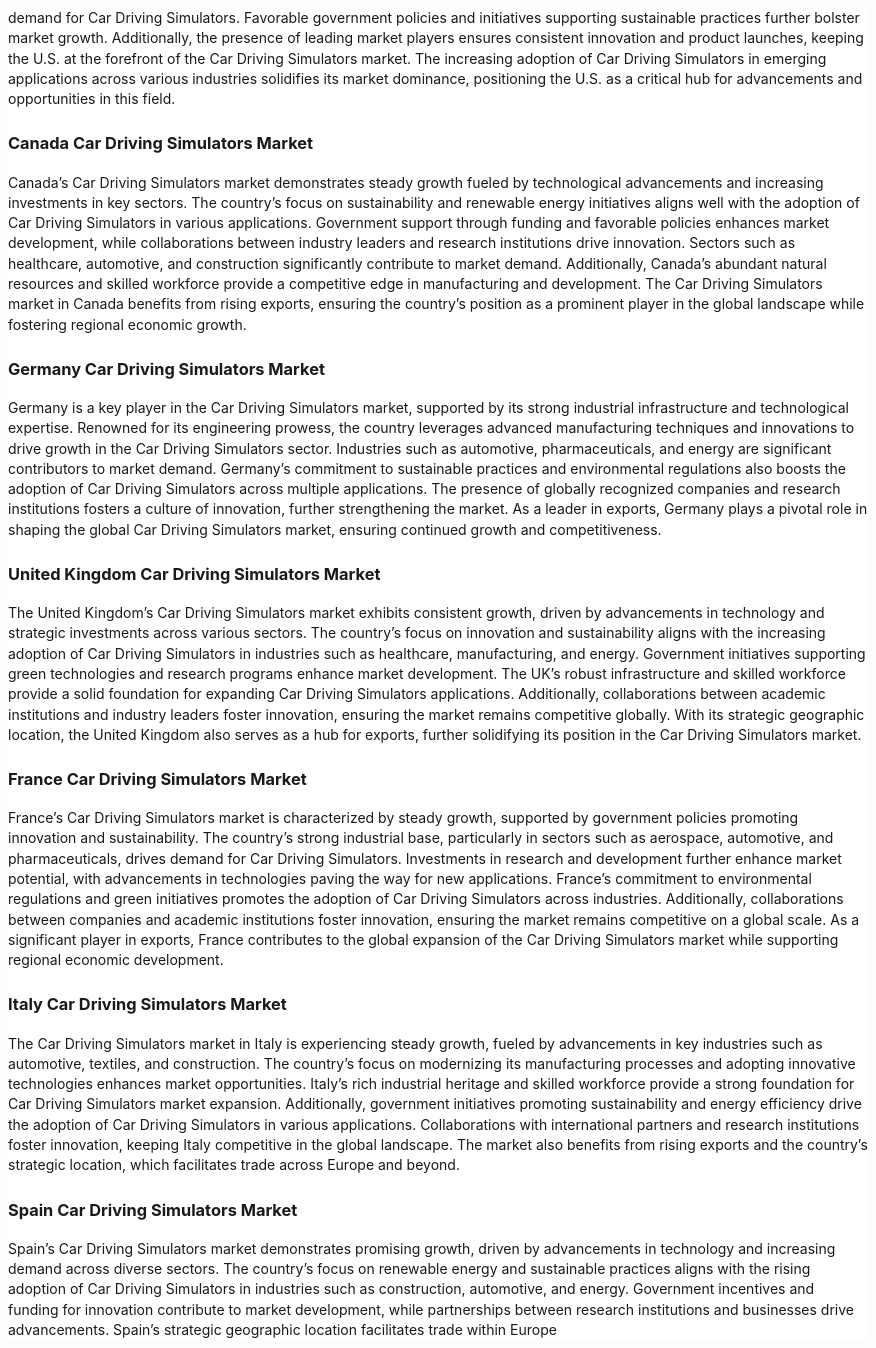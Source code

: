 demand for Car Driving Simulators. Favorable government policies and initiatives supporting sustainable practices further bolster market growth. Additionally, the presence of leading market players ensures consistent innovation and product launches, keeping the U.S. at the forefront of the Car Driving Simulators market. The increasing adoption of Car Driving Simulators in emerging applications across various industries solidifies its market dominance, positioning the U.S. as a critical hub for advancements and opportunities in this field.</p><h3>Canada Car Driving Simulators Market</h3><p>Canada&rsquo;s Car Driving Simulators market demonstrates steady growth fueled by technological advancements and increasing investments in key sectors. The country&rsquo;s focus on sustainability and renewable energy initiatives aligns well with the adoption of Car Driving Simulators in various applications. Government support through funding and favorable policies enhances market development, while collaborations between industry leaders and research institutions drive innovation. Sectors such as healthcare, automotive, and construction significantly contribute to market demand. Additionally, Canada&rsquo;s abundant natural resources and skilled workforce provide a competitive edge in manufacturing and development. The Car Driving Simulators market in Canada benefits from rising exports, ensuring the country&rsquo;s position as a prominent player in the global landscape while fostering regional economic growth.</p><h3>Germany Car Driving Simulators Market</h3><p>Germany is a key player in the Car Driving Simulators market, supported by its strong industrial infrastructure and technological expertise. Renowned for its engineering prowess, the country leverages advanced manufacturing techniques and innovations to drive growth in the Car Driving Simulators sector. Industries such as automotive, pharmaceuticals, and energy are significant contributors to market demand. Germany&rsquo;s commitment to sustainable practices and environmental regulations also boosts the adoption of Car Driving Simulators across multiple applications. The presence of globally recognized companies and research institutions fosters a culture of innovation, further strengthening the market. As a leader in exports, Germany plays a pivotal role in shaping the global Car Driving Simulators market, ensuring continued growth and competitiveness.</p><h3>United Kingdom Car Driving Simulators Market</h3><p>The United Kingdom&rsquo;s Car Driving Simulators market exhibits consistent growth, driven by advancements in technology and strategic investments across various sectors. The country&rsquo;s focus on innovation and sustainability aligns with the increasing adoption of Car Driving Simulators in industries such as healthcare, manufacturing, and energy. Government initiatives supporting green technologies and research programs enhance market development. The UK&rsquo;s robust infrastructure and skilled workforce provide a solid foundation for expanding Car Driving Simulators applications. Additionally, collaborations between academic institutions and industry leaders foster innovation, ensuring the market remains competitive globally. With its strategic geographic location, the United Kingdom also serves as a hub for exports, further solidifying its position in the Car Driving Simulators market.</p><h3>France Car Driving Simulators Market</h3><p>France&rsquo;s Car Driving Simulators market is characterized by steady growth, supported by government policies promoting innovation and sustainability. The country&rsquo;s strong industrial base, particularly in sectors such as aerospace, automotive, and pharmaceuticals, drives demand for Car Driving Simulators. Investments in research and development further enhance market potential, with advancements in technologies paving the way for new applications. France&rsquo;s commitment to environmental regulations and green initiatives promotes the adoption of Car Driving Simulators across industries. Additionally, collaborations between companies and academic institutions foster innovation, ensuring the market remains competitive on a global scale. As a significant player in exports, France contributes to the global expansion of the Car Driving Simulators market while supporting regional economic development.</p><h3>Italy Car Driving Simulators Market</h3><p>The Car Driving Simulators market in Italy is experiencing steady growth, fueled by advancements in key industries such as automotive, textiles, and construction. The country&rsquo;s focus on modernizing its manufacturing processes and adopting innovative technologies enhances market opportunities. Italy&rsquo;s rich industrial heritage and skilled workforce provide a strong foundation for Car Driving Simulators market expansion. Additionally, government initiatives promoting sustainability and energy efficiency drive the adoption of Car Driving Simulators in various applications. Collaborations with international partners and research institutions foster innovation, keeping Italy competitive in the global landscape. The market also benefits from rising exports and the country&rsquo;s strategic location, which facilitates trade across Europe and beyond.</p><h3>Spain Car Driving Simulators Market</h3><p>Spain&rsquo;s Car Driving Simulators market demonstrates promising growth, driven by advancements in technology and increasing demand across diverse sectors. The country&rsquo;s focus on renewable energy and sustainable practices aligns with the rising adoption of Car Driving Simulators in industries such as construction, automotive, and energy. Government incentives and funding for innovation contribute to market development, while partnerships between research institutions and businesses drive advancements. Spain&rsquo;s strategic geographic location facilitates trade within Europe